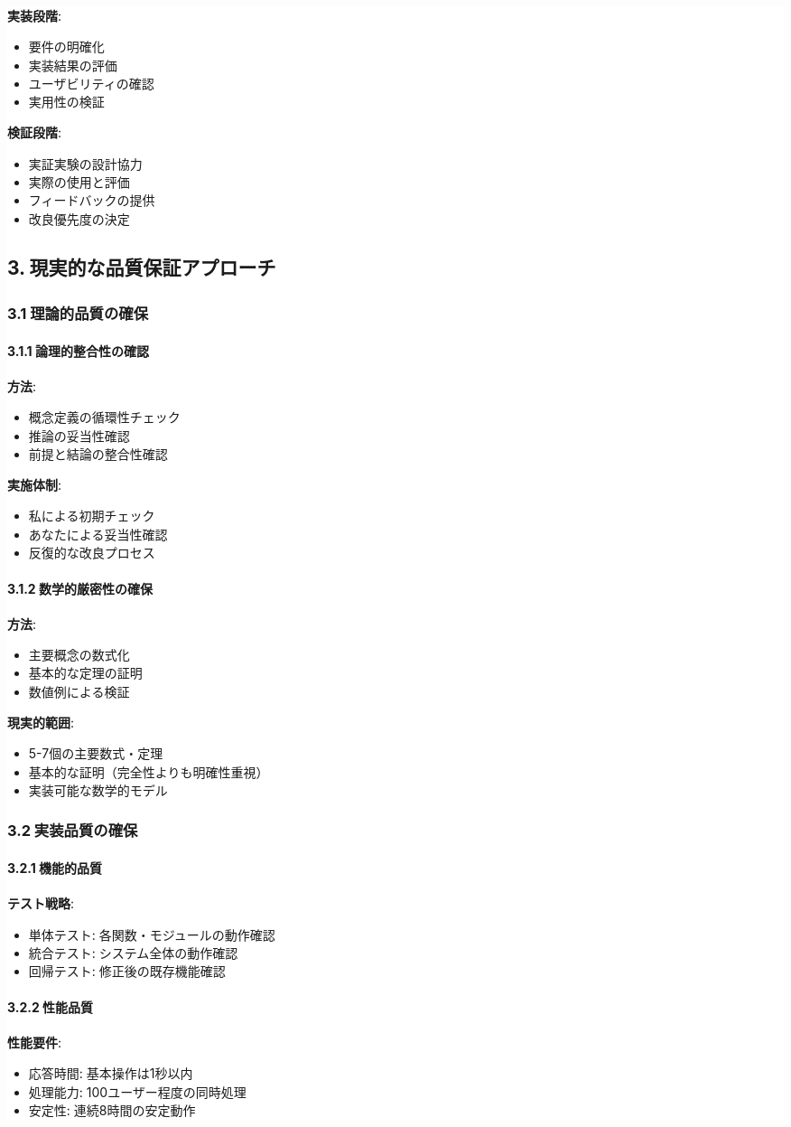 **実装段階**:
- 要件の明確化
- 実装結果の評価
- ユーザビリティの確認
- 実用性の検証

**検証段階**:
- 実証実験の設計協力
- 実際の使用と評価
- フィードバックの提供
- 改良優先度の決定

## 3. 現実的な品質保証アプローチ

### 3.1 理論的品質の確保

#### 3.1.1 論理的整合性の確認
**方法**:
- 概念定義の循環性チェック
- 推論の妥当性確認
- 前提と結論の整合性確認

**実施体制**:
- 私による初期チェック
- あなたによる妥当性確認
- 反復的な改良プロセス

#### 3.1.2 数学的厳密性の確保
**方法**:
- 主要概念の数式化
- 基本的な定理の証明
- 数値例による検証

**現実的範囲**:
- 5-7個の主要数式・定理
- 基本的な証明（完全性よりも明確性重視）
- 実装可能な数学的モデル

### 3.2 実装品質の確保

#### 3.2.1 機能的品質
**テスト戦略**:
- 単体テスト: 各関数・モジュールの動作確認
- 統合テスト: システム全体の動作確認
- 回帰テスト: 修正後の既存機能確認

#### 3.2.2 性能品質
**性能要件**:
- 応答時間: 基本操作は1秒以内
- 処理能力: 100ユーザー程度の同時処理
- 安定性: 連続8時間の安定動作
